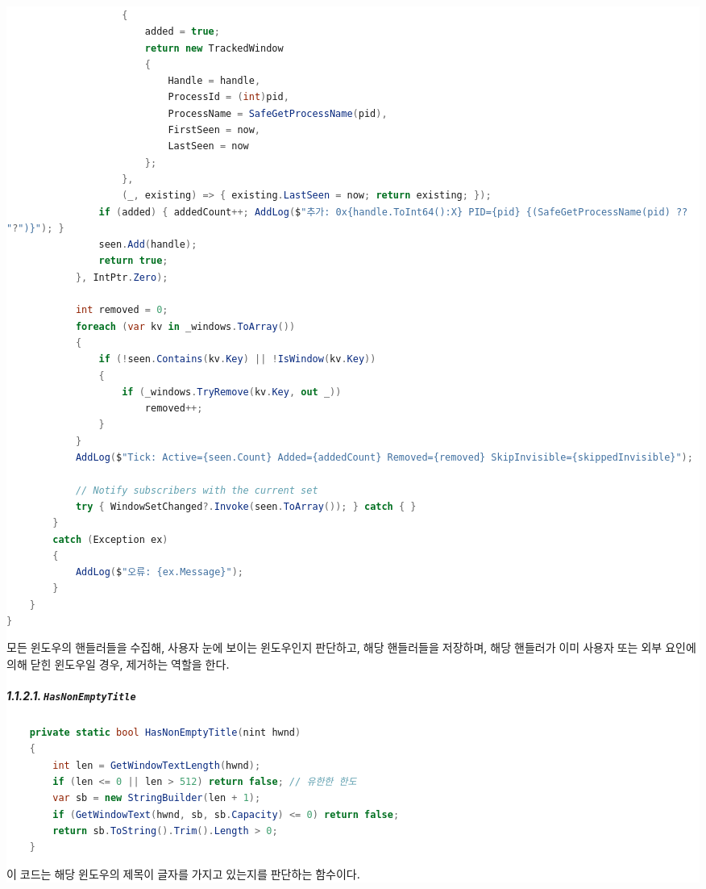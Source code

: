 ```csharp
                    {
                        added = true;
                        return new TrackedWindow
                        {
                            Handle = handle,
                            ProcessId = (int)pid,
                            ProcessName = SafeGetProcessName(pid),
                            FirstSeen = now,
                            LastSeen = now
                        };
                    },
                    (_, existing) => { existing.LastSeen = now; return existing; });
                if (added) { addedCount++; AddLog($"추가: 0x{handle.ToInt64():X} PID={pid} {(SafeGetProcessName(pid) ?? "?")}"); }
                seen.Add(handle);
                return true;
            }, IntPtr.Zero);

            int removed = 0;
            foreach (var kv in _windows.ToArray())
            {
                if (!seen.Contains(kv.Key) || !IsWindow(kv.Key))
                {
                    if (_windows.TryRemove(kv.Key, out _))
                        removed++;
                }
            }
            AddLog($"Tick: Active={seen.Count} Added={addedCount} Removed={removed} SkipInvisible={skippedInvisible}");

            // Notify subscribers with the current set
            try { WindowSetChanged?.Invoke(seen.ToArray()); } catch { }
        }
        catch (Exception ex)
        {
            AddLog($"오류: {ex.Message}");
        }
    }
}
```

모든 윈도우의 핸들러들을 수집해, 사용자 눈에 보이는 윈도우인지 판단하고, 해당 핸들러들을 저장하며, 해당 핸들러가 이미 사용자 또는 외부 요인에 의해 닫힌 윈도우일 경우, 제거하는 역할을 한다.

##### 1.1.2.1. `HasNonEmptyTitle`

```csharp
    private static bool HasNonEmptyTitle(nint hwnd)
    {
        int len = GetWindowTextLength(hwnd);
        if (len <= 0 || len > 512) return false; // 유한한 한도
        var sb = new StringBuilder(len + 1);
        if (GetWindowText(hwnd, sb, sb.Capacity) <= 0) return false;
        return sb.ToString().Trim().Length > 0;
    }
```
이 코드는 해당 윈도우의 제목이 글자를 가지고 있는지를 판단하는 함수이다.

